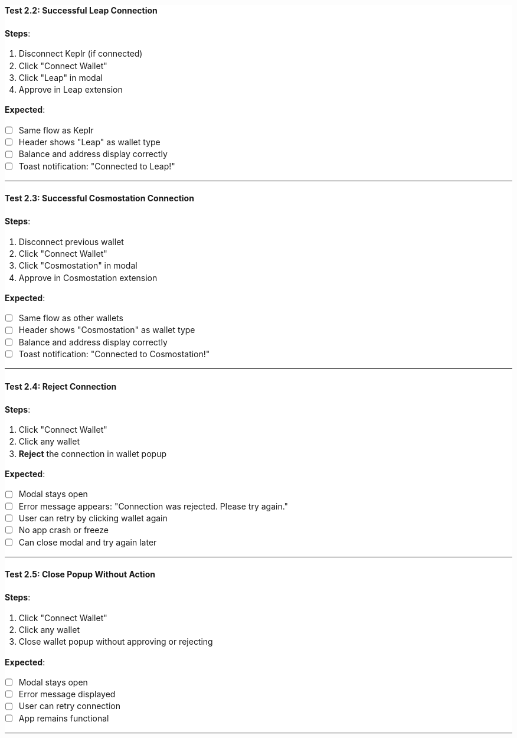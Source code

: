 
#### Test 2.2: Successful Leap Connection
**Steps**:
1. Disconnect Keplr (if connected)
2. Click "Connect Wallet"
3. Click "Leap" in modal
4. Approve in Leap extension

**Expected**:
- [ ] Same flow as Keplr
- [ ] Header shows "Leap" as wallet type
- [ ] Balance and address display correctly
- [ ] Toast notification: "Connected to Leap!"

---

#### Test 2.3: Successful Cosmostation Connection
**Steps**:
1. Disconnect previous wallet
2. Click "Connect Wallet"
3. Click "Cosmostation" in modal
4. Approve in Cosmostation extension

**Expected**:
- [ ] Same flow as other wallets
- [ ] Header shows "Cosmostation" as wallet type
- [ ] Balance and address display correctly
- [ ] Toast notification: "Connected to Cosmostation!"

---

#### Test 2.4: Reject Connection
**Steps**:
1. Click "Connect Wallet"
2. Click any wallet
3. **Reject** the connection in wallet popup

**Expected**:
- [ ] Modal stays open
- [ ] Error message appears: "Connection was rejected. Please try again."
- [ ] User can retry by clicking wallet again
- [ ] No app crash or freeze
- [ ] Can close modal and try again later

---

#### Test 2.5: Close Popup Without Action
**Steps**:
1. Click "Connect Wallet"
2. Click any wallet
3. Close wallet popup without approving or rejecting

**Expected**:
- [ ] Modal stays open
- [ ] Error message displayed
- [ ] User can retry connection
- [ ] App remains functional

---